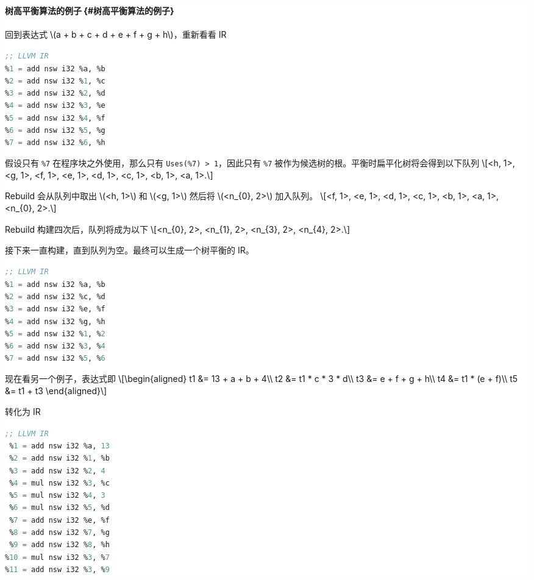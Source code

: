 
#### 树高平衡算法的例子 {#树高平衡算法的例子}

回到表达式 \\(a + b + c + d + e + f + g + h\\)，重新看看 IR

```lisp
;; LLVM IR
%1 = add nsw i32 %a, %b
%2 = add nsw i32 %1, %c
%3 = add nsw i32 %2, %d
%4 = add nsw i32 %3, %e
%5 = add nsw i32 %4, %f
%6 = add nsw i32 %5, %g
%7 = add nsw i32 %6, %h
```

假设只有 `%7` 在程序块之外使用，那么只有 `Uses(%7) > 1`​，因此只有 `%7` 被作为候选树的根。平衡时扁平化树将会得到以下队列
\\[<h, 1>, <g, 1>, <f, 1>, <e, 1>, <d, 1>, <c, 1>, <b, 1>, <a, 1>.\\]

Rebuild 会从队列中取出 \\(<h, 1>\\) 和 \\(<g, 1>\\) 然后将 \\(<n\_{0}, 2>\\) 加入队列。
\\[<f, 1>, <e, 1>, <d, 1>, <c, 1>, <b, 1>, <a, 1>, <n\_{0}, 2>.\\]

Rebuild 构建四次后，队列将成为以下
\\[<n\_{0}, 2>, <n\_{1}, 2>, <n\_{3}, 2>, <n\_{4}, 2>.\\]

接下来一直构建，直到队列为空。最终可以生成一个树平衡的 IR。

```lisp
;; LLVM IR
%1 = add nsw i32 %a, %b
%2 = add nsw i32 %c, %d
%3 = add nsw i32 %e, %f
%4 = add nsw i32 %g, %h
%5 = add nsw i32 %1, %2
%6 = add nsw i32 %3, %4
%7 = add nsw i32 %5, %6
```

现在看另一个例子，表达式即
\\[\begin{aligned}
t1 &= 13 + a + b + 4\\\\
t2 &= t1 \* c \* 3 \* d\\\\
t3 &= e + f + g + h\\\\
t4 &= t1 \* (e + f)\\\\
t5 &= t1 + t3
\end{aligned}\\]

转化为 IR

```lisp
;; LLVM IR
 %1 = add nsw i32 %a, 13
 %2 = add nsw i32 %1, %b
 %3 = add nsw i32 %2, 4
 %4 = mul nsw i32 %3, %c
 %5 = mul nsw i32 %4, 3
 %6 = mul nsw i32 %5, %d
 %7 = add nsw i32 %e, %f
 %8 = add nsw i32 %7, %g
 %9 = add nsw i32 %8, %h
%10 = mul nsw i32 %3, %7
%11 = add nsw i32 %3, %9
```
